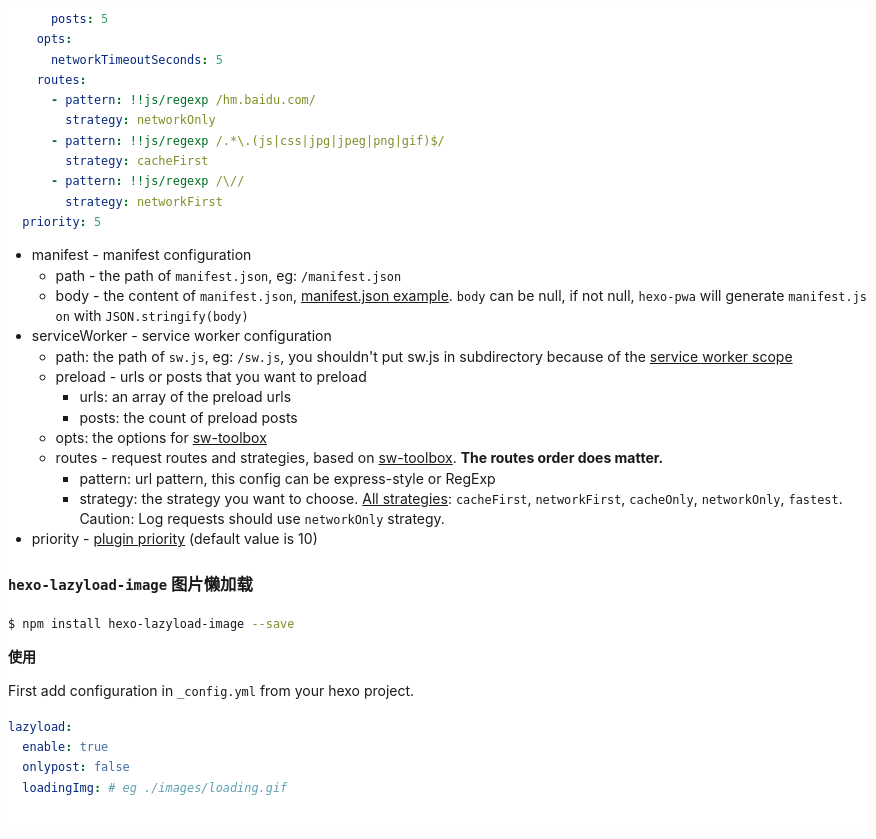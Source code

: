 ```yaml
      posts: 5
    opts:
      networkTimeoutSeconds: 5
    routes:
      - pattern: !!js/regexp /hm.baidu.com/
        strategy: networkOnly
      - pattern: !!js/regexp /.*\.(js|css|jpg|jpeg|png|gif)$/
        strategy: cacheFirst
      - pattern: !!js/regexp /\//
        strategy: networkFirst
  priority: 5
```

- manifest - manifest configuration
  - path - the path of `manifest.json`, eg: `/manifest.json`
  - body - the content of `manifest.json`, [manifest.json example](https://developer.mozilla.org/en-US/docs/Web/Manifest). `body` can be null, if not null, `hexo-pwa` will generate `manifest.json` with `JSON.stringify(body)`
- serviceWorker - service worker configuration
  - path: the path of `sw.js`, eg: `/sw.js`, you shouldn't put sw.js in subdirectory because of the [service worker scope](https://developers.google.com/web/ilt/pwa/introduction-to-service-worker#registration_and_scope)
  - preload - urls or posts that you want to preload
    - urls: an array of the preload urls
    - posts: the count of preload posts
  - opts: the options for [sw-toolbox](https://googlechromelabs.github.io/sw-toolbox/api.html#options)
  - routes - request routes and strategies, based on [sw-toolbox](https://googlechromelabs.github.io/sw-toolbox/api.html#options). **The routes order does matter.**
    - pattern: url pattern, this config can be express-style or RegExp
    - strategy: the strategy you want to choose. [All strategies](https://googlechromelabs.github.io/sw-toolbox/api.html#options): `cacheFirst`, `networkFirst`, `cacheOnly`, `networkOnly`, `fastest`. Caution: Log requests should use `networkOnly` strategy.
- priority - [plugin priority](https://hexo.io/api/filter.html) (default value is 10)

### `hexo-lazyload-image` 图片懒加载

```bash
$ npm install hexo-lazyload-image --save
```

**使用**

First add configuration in `_config.yml` from your hexo project.

```yaml
lazyload:
  enable: true 
  onlypost: false
  loadingImg: # eg ./images/loading.gif
```

<br>
